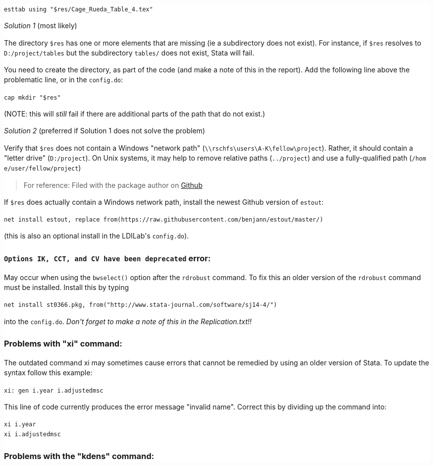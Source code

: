 ```
esttab using "$res/Cage_Rueda_Table_4.tex"
```

*Solution 1* (most likely)

The directory `$res` has one or more elements that are missing (ie a subdirectory does not exist). For instance, if `$res` resolves to `D:/project/tables` but the subdirectory `tables/` does not exist, Stata will fail.

You need to create the directory, as part of the code (and make a note of this in the report). Add the following line above the problematic line, or in the `config.do`:

```
cap mkdir "$res"
```

(NOTE: this will *still* fail if there are additional parts of the path that do not exist.)

*Solution 2* (preferred if Solution 1 does not solve the problem)

Verify that `$res` does not contain a Windows "network path" (`\\rschfs\users\A-K\fellow\project`). Rather, it should contain a "letter drive" (`D:/project`). On Unix systems, it may help to remove relative paths (`../project`) and use a fully-qualified path (`/home/user/fellow/project`)

> For reference: Filed with the package author on [Github](https://github.com/benjann/estout/issues/58)

If `$res` does actually contain a Windows network path, install the newest Github version of `estout`:

```
net install estout, replace from(https://raw.githubusercontent.com/benjann/estout/master/)
```

(this is also an optional install in the LDILab's `config.do`).


### `Options IK, CCT, and CV have been deprecated` error:

May occur when using the `bwselect()` option after the `rdrobust` command. To fix this an older version of the `rdrobust` command must be installed. Install this by typing 
```
net install st0366.pkg, from("http://www.stata-journal.com/software/sj14-4/") 
```
into the `config.do`. _Don't forget to make a note of this in the Replication.txt!!_



### Problems with "xi" command:

The outdated command xi may sometimes cause errors that cannot be remedied by using an older version of Stata. To update the syntax follow this example:

```
xi: gen i.year i.adjustedmsc
```
This line of code currently produces the error message "invalid name". Correct this by dividing up the command into:
```
xi i.year
xi i.adjustedmsc
```
### Problems with the "kdens" command:
